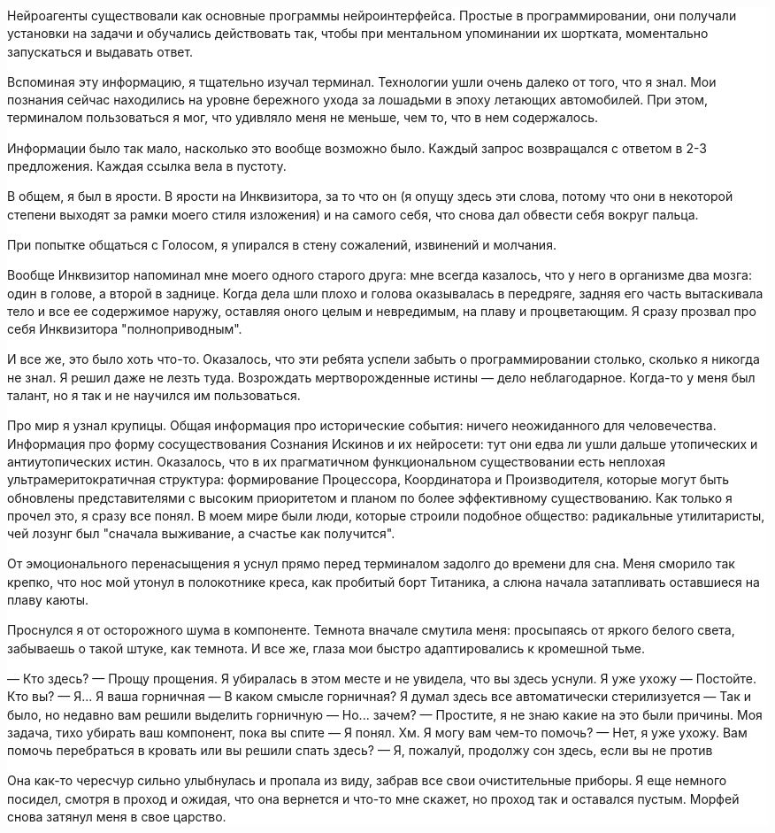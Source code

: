 Нейроагенты существовали как основные программы нейроинтерфейса. Простые в программировании, они получали установки на задачи и обучались действовать так, чтобы при ментальном упоминании их шортката, моментально запускаться и выдавать ответ.

Вспоминая эту информацию, я тщательно изучал терминал. Технологии ушли очень далеко от того, что я знал. Мои познания сейчас находились на уровне бережного ухода за лошадьми в эпоху летающих автомобилей. При этом, терминалом пользоваться я мог, что удивляло меня не меньше, чем то, что в нем содержалось.

Информации было так мало, насколько это вообще возможно было. Каждый запрос возвращался с ответом в 2-3 предложения. Каждая ссылка вела в пустоту.

В общем, я был в ярости. В ярости на Инквизитора, за то что он (я опущу здесь эти слова, потому что они в некоторой степени выходят за рамки моего стиля изложения) и на самого себя, что снова дал обвести себя вокруг пальца.

При попытке общаться с Голосом, я упирался в стену сожалений, извинений и молчания.

Вообще Инквизитор напоминал мне моего одного старого друга: мне всегда казалось, что у него в организме два мозга: один в голове, а второй в заднице. Когда дела шли плохо и голова оказывалась в передряге, задняя его часть вытаскивала тело и все ее содержимое наружу, оставляя оного целым и невредимым, на плаву и процветающим. Я сразу прозвал про себя Инквизитора "полноприводным".

И все же, это было хоть что-то. Оказалось, что эти ребята успели забыть о программировании столько, сколько я никогда не знал. Я решил даже не лезть туда. Возрождать мертворожденные истины — дело неблагодарное. Когда-то у меня был талант, но я так и не научился им пользоваться.

Про мир я узнал крупицы. Общая информация про исторические события: ничего неожиданного для человечества. Информация про форму сосуществования Сознания Искинов и их нейросети: тут они едва ли ушли дальше утопических и антиутопических истин. Оказалось, что в их прагматичном функциональном существовании есть неплохая ультрамеритократичная структура: формирование Процессора, Координатора и Производителя, которые могут быть обновлены представителями с высоким приоритетом и планом по более эффективному существованию. Как только я прочел это, я сразу все понял. В моем мире были люди, которые строили подобное общество: радикальные утилитаристы, чей лозунг был "сначала выживание, а счастье как получится".

От эмоционального перенасыщения я уснул прямо перед терминалом задолго до времени для сна. Меня сморило так крепко, что нос мой утонул в полокотнике креса, как пробитый борт Титаника, а слюна начала затапливать оставшиеся на плаву каюты.

Проснулся я от осторожного шума в компоненте. Темнота вначале смутила меня: просыпаясь от яркого белого света, забываешь о такой штуке, как темнота. И все же, глаза мои быстро адаптировались к кромешной тьме.

— Кто здесь? — Прощу прощения. Я убиралась в этом месте и не увидела, что вы здесь уснули. Я уже ухожу — Постойте. Кто вы? — Я... Я ваша горничная — В каком смысле горничная? Я думал здесь все автоматически стерилизуется — Так и было, но недавно вам решили выделить горничную — Но... зачем? — Простите, я не знаю какие на это были причины. Моя задача, тихо убирать ваш компонент, пока вы спите — Я понял. Хм. Я могу вам чем-то помочь? — Нет, я уже ухожу. Вам помочь перебраться в кровать или вы решили спать здесь? — Я, пожалуй, продолжу сон здесь, если вы не против

Она как-то чересчур сильно улыбнулась и пропала из виду, забрав все свои очистительные приборы. Я еще немного посидел, смотря в проход и ожидая, что она вернется и что-то мне скажет, но проход так и оставался пустым. Морфей снова затянул меня в свое царство.
